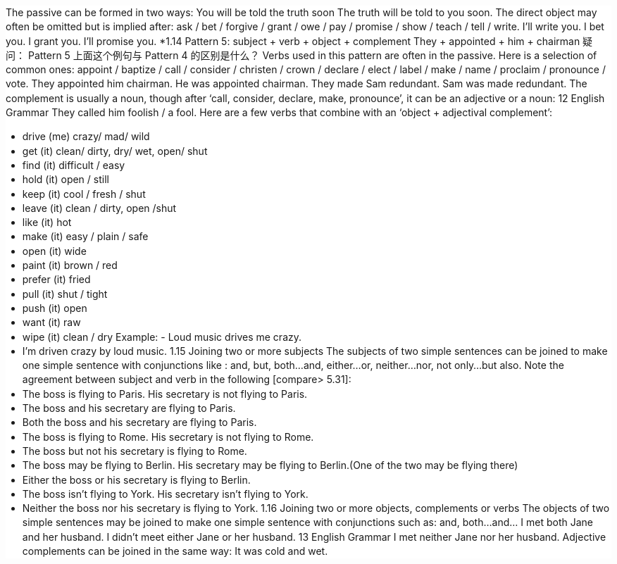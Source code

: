 The passive can be formed in two ways:
You will be told the truth soon
The truth will be told to you soon.
The direct object may often be omitted but is implied after: ask / bet / forgive / grant /
owe / pay / promise / show / teach / tell / write.
I’ll write you.
I bet you.
I grant you.
I’ll promise you.
*1.14 Pattern 5: subject + verb + object + complement
They + appointed + him + chairman
疑问： Pattern 5 上面这个例句与 Pattern 4 的区别是什么？
Verbs used in this pattern are often in the passive. Here is a selection of common ones:
appoint / baptize / call / consider / christen / crown / declare / elect / label / make / name /
proclaim / pronounce / vote.
They appointed him chairman. He was appointed chairman.
They made Sam redundant. Sam was made redundant.
The complement is usually a noun, though after ‘call, consider, declare, make, pronounce’, it can
be an adjective or a noun:
12
English Grammar
They called him foolish / a fool.
Here are a few verbs that combine with an ‘object + adjectival complement’:
- drive (me) crazy/ mad/ wild
- get (it) clean/ dirty, dry/ wet, open/ shut
- find (it) difficult / easy
- hold (it) open / still
- keep (it) cool / fresh / shut
- leave (it) clean / dirty, open /shut
- like (it) hot
- make (it) easy / plain / safe
- open (it) wide
- paint (it) brown / red
- prefer (it) fried
- pull (it) shut / tight
- push (it) open
- want (it) raw
- wipe (it) clean / dry
Example: - Loud music drives me crazy.
- I’m driven crazy by loud music.
1.15 Joining two or more subjects
The subjects of two simple sentences can be joined to make one simple sentence with
conjunctions like : and, but, both…and, either…or, neither…nor, not only…but also.
Note the agreement between subject and verb in the following [compare> 5.31]:
- The boss is flying to Paris. His secretary is not flying to Paris.
- The boss and his secretary are flying to Paris.
- Both the boss and his secretary are flying to Paris.
- The boss is flying to Rome. His secretary is not flying to Rome.
- The boss but not his secretary is flying to Rome.
- The boss may be flying to Berlin. His secretary may be flying to Berlin.(One of the two may be flying there)
- Either the boss or his secretary is flying to Berlin.
- The boss isn’t flying to York. His secretary isn’t flying to York.
- Neither the boss nor his secretary is flying to York.
1.16 Joining two or more objects, complements or verbs
The objects of two simple sentences may be joined to make one simple sentence with
conjunctions such as: and, both…and…
I met both Jane and her husband.
I didn’t meet either Jane or her husband.
13
English Grammar
I met neither Jane nor her husband.
Adjective complements can be joined in the same way:
It was cold and wet.